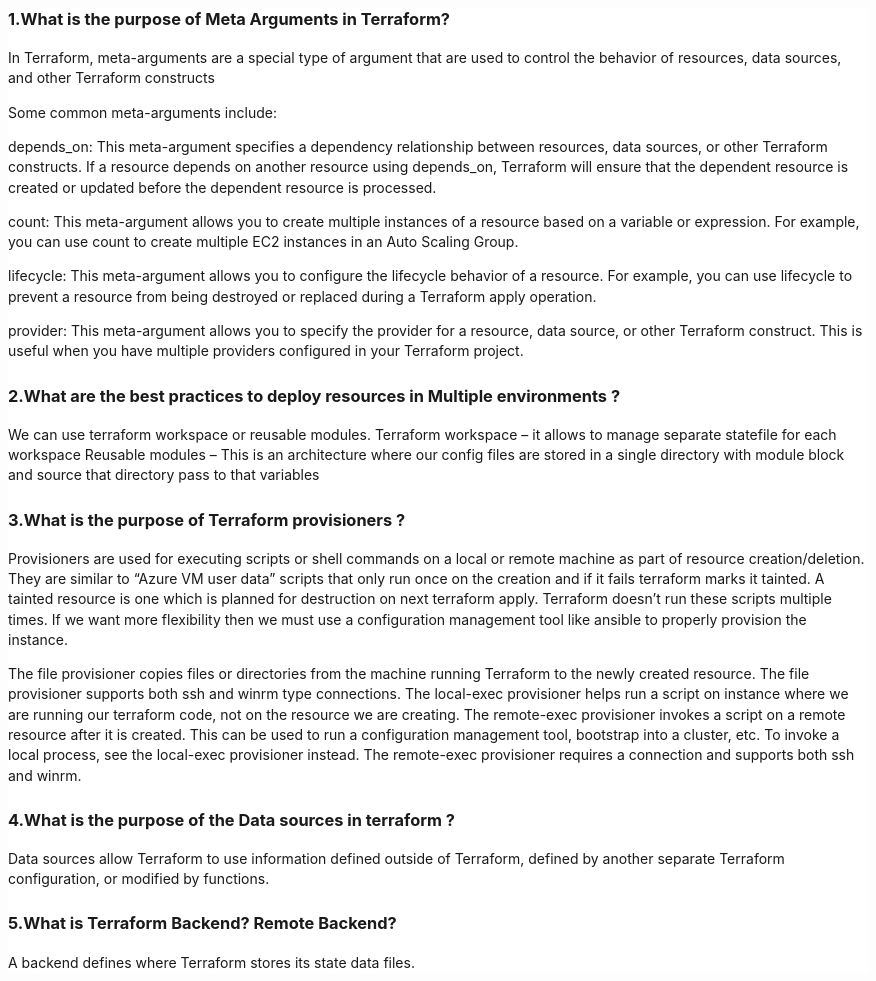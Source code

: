 ### 1.What is the purpose of Meta Arguments in Terraform?
In Terraform, meta-arguments are a special type of argument that are used to control the behavior of resources, data sources, and other Terraform constructs

Some common meta-arguments include:

depends_on: This meta-argument specifies a dependency relationship between resources, data sources, or other Terraform constructs. If a resource depends on another resource using depends_on, Terraform will ensure that the dependent resource is created or updated before the dependent resource is processed.

count: This meta-argument allows you to create multiple instances of a resource based on a variable or expression. For example, you can use count to create multiple EC2 instances in an Auto Scaling Group.

lifecycle: This meta-argument allows you to configure the lifecycle behavior of a resource. For example, you can use lifecycle to prevent a resource from being destroyed or replaced during a Terraform apply operation.

provider: This meta-argument allows you to specify the provider for a resource, data source, or other Terraform construct. This is useful when you have multiple providers configured in your Terraform project.

### 2.What are the best practices to deploy resources in Multiple environments ?
We can use terraform workspace or reusable modules. 
Terraform workspace – it allows to manage separate statefile for each workspace
Reusable modules – This is an architecture where our config files are stored in a single directory with module block and source that directory pass to that variables

### 3.What is the purpose of Terraform provisioners ?
Provisioners are used for executing scripts or shell commands on a local or remote machine as part of resource creation/deletion. They are similar to “Azure VM user data” scripts that only run once on the creation and if it fails terraform marks it tainted. A tainted resource is one which is planned for destruction on next terraform apply. Terraform doesn’t run these scripts multiple times. If we want more flexibility then we must use a configuration management tool like ansible to properly provision the instance.

The file provisioner copies files or directories from the machine running Terraform to the newly created resource. The file provisioner supports both ssh and winrm type connections.
The local-exec provisioner helps run a script on instance where we are running our terraform code, not on the resource we are creating.
The remote-exec provisioner invokes a script on a remote resource after it is created. This can be used to run a configuration management tool, bootstrap into a cluster, etc. To invoke a local process, see the local-exec provisioner instead. The remote-exec provisioner requires a connection and supports both ssh and winrm.

### 4.What is the purpose of the Data sources in terraform ?
Data sources allow Terraform to use information defined outside of Terraform, defined by another separate Terraform configuration, or modified by functions.

### 5.What is Terraform Backend? Remote Backend?
A backend defines where Terraform stores its state data files.
